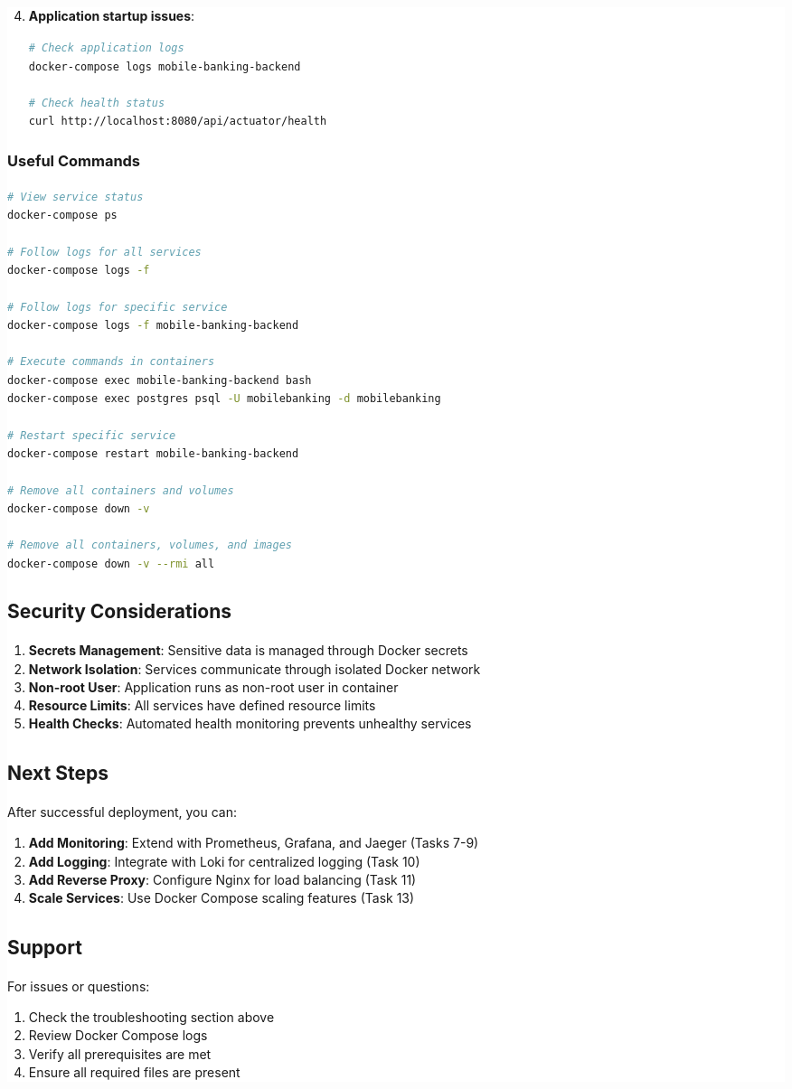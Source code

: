 4. **Application startup issues**:

   ```bash
   # Check application logs
   docker-compose logs mobile-banking-backend

   # Check health status
   curl http://localhost:8080/api/actuator/health
   ```

### Useful Commands

```bash
# View service status
docker-compose ps

# Follow logs for all services
docker-compose logs -f

# Follow logs for specific service
docker-compose logs -f mobile-banking-backend

# Execute commands in containers
docker-compose exec mobile-banking-backend bash
docker-compose exec postgres psql -U mobilebanking -d mobilebanking

# Restart specific service
docker-compose restart mobile-banking-backend

# Remove all containers and volumes
docker-compose down -v

# Remove all containers, volumes, and images
docker-compose down -v --rmi all
```

## Security Considerations

1. **Secrets Management**: Sensitive data is managed through Docker secrets
2. **Network Isolation**: Services communicate through isolated Docker network
3. **Non-root User**: Application runs as non-root user in container
4. **Resource Limits**: All services have defined resource limits
5. **Health Checks**: Automated health monitoring prevents unhealthy services

## Next Steps

After successful deployment, you can:

1. **Add Monitoring**: Extend with Prometheus, Grafana, and Jaeger (Tasks 7-9)
2. **Add Logging**: Integrate with Loki for centralized logging (Task 10)
3. **Add Reverse Proxy**: Configure Nginx for load balancing (Task 11)
4. **Scale Services**: Use Docker Compose scaling features (Task 13)

## Support

For issues or questions:

1. Check the troubleshooting section above
2. Review Docker Compose logs
3. Verify all prerequisites are met
4. Ensure all required files are present
